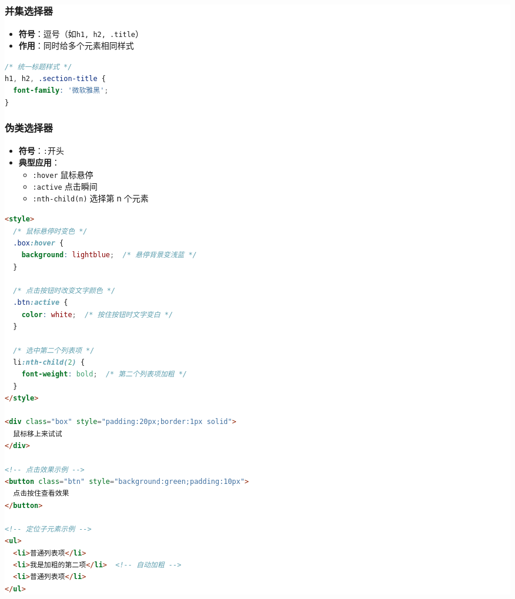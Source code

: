 ### 并集选择器

- **符号**：逗号（如`h1, h2, .title`）
- **作用**：同时给多个元素相同样式

```css
/* 统一标题样式 */
h1, h2, .section-title {
  font-family: '微软雅黑';
}
```

### 伪类选择器

- **符号**：`:`开头
- **典型应用**：
  - `:hover` 鼠标悬停
  - `:active` 点击瞬间
  - `:nth-child(n)` 选择第 n 个元素

```html
<style>
  /* 鼠标悬停时变色 */
  .box:hover {
    background: lightblue;  /* 悬停背景变浅蓝 */
  }

  /* 点击按钮时改变文字颜色 */
  .btn:active {
    color: white;  /* 按住按钮时文字变白 */
  }

  /* 选中第二个列表项 */
  li:nth-child(2) {
    font-weight: bold;  /* 第二个列表项加粗 */
  }
</style>

<div class="box" style="padding:20px;border:1px solid">
  鼠标移上来试试
</div>

<!-- 点击效果示例 -->
<button class="btn" style="background:green;padding:10px">
  点击按住查看效果
</button>

<!-- 定位子元素示例 -->
<ul>
  <li>普通列表项</li>
  <li>我是加粗的第二项</li>  <!-- 自动加粗 -->
  <li>普通列表项</li>
</ul>
```
